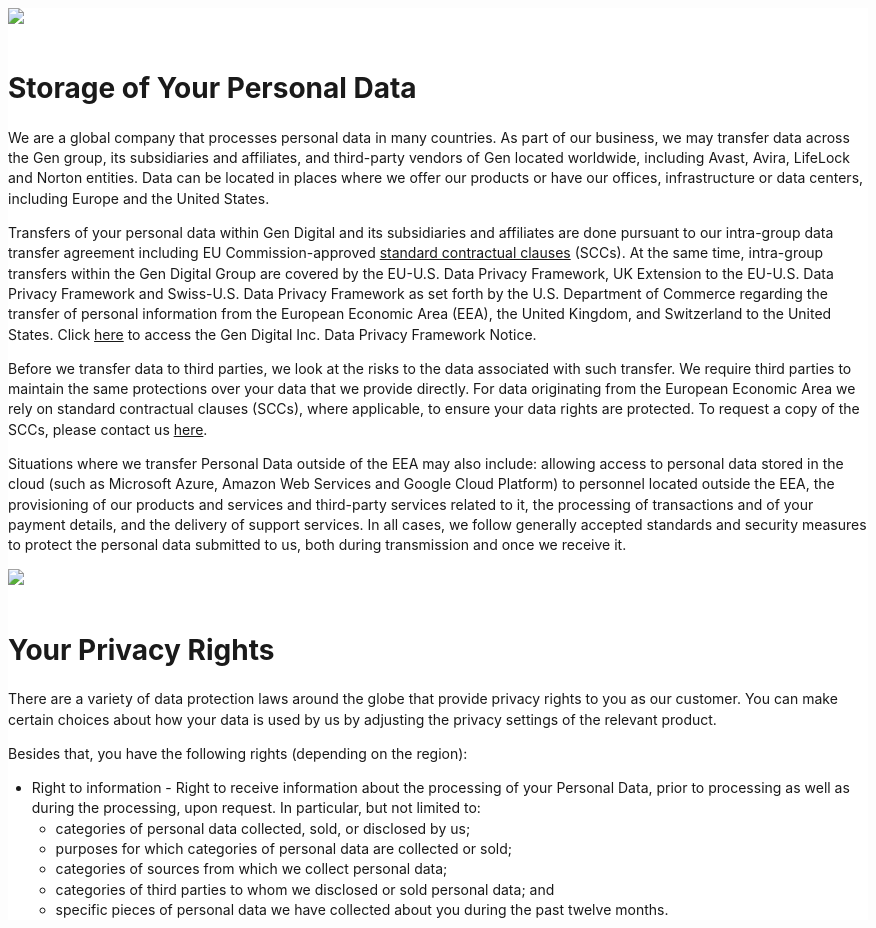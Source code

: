 ![](https://static2.avg.com/10004066/web/i/legal/arrow_up.svg)

Storage of Your Personal Data
=============================

We are a global company that processes personal data in many countries. As part of our business, we may transfer data across the Gen group, its subsidiaries and affiliates, and third-party vendors of Gen located worldwide, including Avast, Avira, LifeLock and Norton entities. Data can be located in places where we offer our products or have our offices, infrastructure or data centers, including Europe and the United States.

Transfers of your personal data within Gen Digital and its subsidiaries and affiliates are done pursuant to our intra-group data transfer agreement including EU Commission-approved [standard contractual clauses](https://commission.europa.eu/law/law-topic/data-protection/international-dimension-data-protection/standard-contractual-clauses-scc_en) (SCCs). At the same time, intra-group transfers within the Gen Digital Group are covered by the EU-U.S. Data Privacy Framework, UK Extension to the EU-U.S. Data Privacy Framework and Swiss-U.S. Data Privacy Framework as set forth by the U.S. Department of Commerce regarding the transfer of personal information from the European Economic Area (EEA), the United Kingdom, and Switzerland to the United States. Click [here](https://www.nortonlifelock.com/us/en/privacy/global-privacy-statement/dpf/) to access the Gen Digital Inc. Data Privacy Framework Notice.

Before we transfer data to third parties, we look at the risks to the data associated with such transfer. We require third parties to maintain the same protections over your data that we provide directly. For data originating from the European Economic Area we rely on standard contractual clauses (SCCs), where applicable, to ensure your data rights are protected. To request a copy of the SCCs, please contact us [here](https://www.avast.com/privacy-policy#contact-us).

Situations where we transfer Personal Data outside of the EEA may also include: allowing access to personal data stored in the cloud (such as Microsoft Azure, Amazon Web Services and Google Cloud Platform) to personnel located outside the EEA, the provisioning of our products and services and third-party services related to it, the processing of transactions and of your payment details, and the delivery of support services. In all cases, we follow generally accepted standards and security measures to protect the personal data submitted to us, both during transmission and once we receive it.

![](https://static2.avg.com/10004066/web/i/legal/arrow_up.svg)

Your Privacy Rights
===================

There are a variety of data protection laws around the globe that provide privacy rights to you as our customer. You can make certain choices about how your data is used by us by adjusting the privacy settings of the relevant product.

Besides that, you have the following rights (depending on the region):

* Right to information - Right to receive information about the processing of your Personal Data, prior to processing as well as during the processing, upon request. In particular, but not limited to:
    * categories of personal data collected, sold, or disclosed by us;
    * purposes for which categories of personal data are collected or sold;
    * categories of sources from which we collect personal data;
    * categories of third parties to whom we disclosed or sold personal data; and
    * specific pieces of personal data we have collected about you during the past twelve months.
